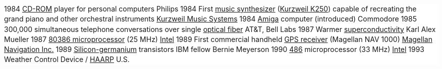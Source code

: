 <tr>
<td>1984</td>
<td><a title="CD-ROM" href="https://en.wikipedia.org/wiki/CD-ROM">CD-ROM</a>&nbsp;player for personal computers</td>
<td>Philips</td>
</tr>
<tr>
<td>1984</td>
<td>First&nbsp;<a title="Synthesizer" href="https://en.wikipedia.org/wiki/Synthesizer">music synthesizer</a>&nbsp;(<a title="Kurzweil K250" href="https://en.wikipedia.org/wiki/Kurzweil_K250">Kurzweil K250</a>) capable of recreating the grand piano and other orchestral instruments</td>
<td><a title="Kurzweil Music Systems" href="https://en.wikipedia.org/wiki/Kurzweil_Music_Systems">Kurzweil Music Systems</a></td>
</tr>
<tr>
<td>1984</td>
<td><a title="Amiga" href="https://en.wikipedia.org/wiki/Amiga">Amiga</a>&nbsp;computer (introduced)</td>
<td>Commodore</td>
</tr>
<tr>
<td>1985</td>
<td>300,000 simultaneous telephone conversations over single&nbsp;<a title="Optical fiber" href="https://en.wikipedia.org/wiki/Optical_fiber#History">optical fiber</a></td>
<td>AT&amp;T, Bell Labs</td>
</tr>
<tr>
<td>1987</td>
<td>Warmer&nbsp;<a title="Superconductivity" href="https://en.wikipedia.org/wiki/Superconductivity">superconductivity</a></td>
<td>Karl Alex Mueller</td>
</tr>
<tr>
<td>1987</td>
<td><a title="Intel 80386" href="https://en.wikipedia.org/wiki/Intel_80386">80386 microprocessor</a>&nbsp;(25&nbsp;MHz)</td>
<td><a title="Intel" href="https://en.wikipedia.org/wiki/Intel">Intel</a></td>
</tr>
<tr>
<td>1989</td>
<td>First commercial handheld&nbsp;<a class="mw-redirect" title="GPS navigation device" href="https://en.wikipedia.org/wiki/GPS_navigation_device">GPS receiver</a>&nbsp;(Magellan NAV 1000)</td>
<td><a title="Magellan Navigation" href="https://en.wikipedia.org/wiki/Magellan_Navigation">Magellan Navigation Inc.</a></td>
</tr>
<tr>
<td>1989</td>
<td><a title="Silicon-germanium" href="https://en.wikipedia.org/wiki/Silicon-germanium">Silicon-germanium</a>&nbsp;transistors</td>
<td>IBM fellow Bernie Meyerson</td>
</tr>
<tr>
<td>1990</td>
<td><a title="Intel 80486" href="https://en.wikipedia.org/wiki/Intel_80486">486</a>&nbsp;microprocessor (33&nbsp;MHz)</td>
<td><a title="Intel" href="https://en.wikipedia.org/wiki/Intel">Intel</a></td>
</tr>
<tr>
<td>1993</td>
<td>Weather Control Device /&nbsp;<a class="mw-redirect" title="HAARP" href="https://en.wikipedia.org/wiki/HAARP">HAARP</a></td>
<td>U.S.</td>
</tr>
<tr>